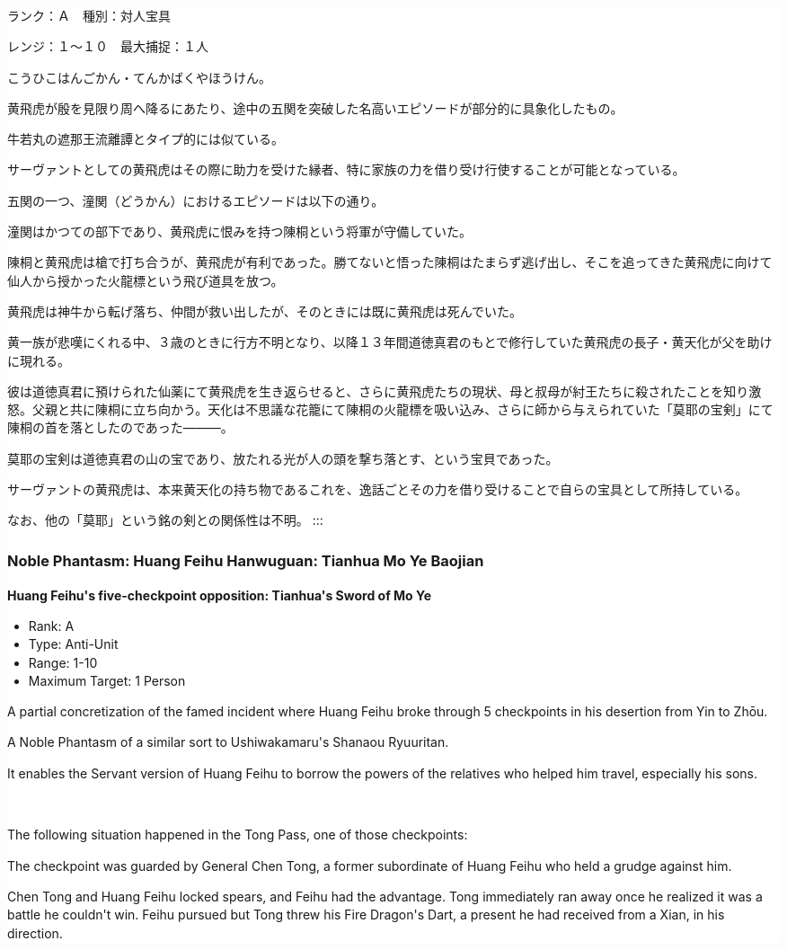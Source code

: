 ランク：Ａ　種別：対人宝具

レンジ：１～１０　最大捕捉：１人


こうひこはんごかん・てんかばくやほうけん。

黄飛虎が殷を見限り周へ降るにあたり、途中の五関を突破した名高いエピソードが部分的に具象化したもの。

牛若丸の遮那王流離譚とタイプ的には似ている。

サーヴァントとしての黄飛虎はその際に助力を受けた縁者、特に家族の力を借り受け行使することが可能となっている。

五関の一つ、潼関（どうかん）におけるエピソードは以下の通り。

潼関はかつての部下であり、黄飛虎に恨みを持つ陳桐という将軍が守備していた。

陳桐と黄飛虎は槍で打ち合うが、黄飛虎が有利であった。勝てないと悟った陳桐はたまらず逃げ出し、そこを追ってきた黄飛虎に向けて仙人から授かった火龍標という飛び道具を放つ。

黄飛虎は神牛から転げ落ち、仲間が救い出したが、そのときには既に黄飛虎は死んでいた。

黄一族が悲嘆にくれる中、３歳のときに行方不明となり、以降１３年間道徳真君のもとで修行していた黄飛虎の長子・黄天化が父を助けに現れる。

彼は道徳真君に預けられた仙薬にて黄飛虎を生き返らせると、さらに黄飛虎たちの現状、母と叔母が紂王たちに殺されたことを知り激怒。父親と共に陳桐に立ち向かう。天化は不思議な花籠にて陳桐の火龍標を吸い込み、さらに師から与えられていた「莫耶の宝剣」にて陳桐の首を落としたのであった―――。

莫耶の宝剣は道徳真君の山の宝であり、放たれる光が人の頭を撃ち落とす、という宝貝であった。

サーヴァントの黄飛虎は、本来黄天化の持ち物であるこれを、逸話ごとその力を借り受けることで自らの宝具として所持している。

なお、他の「莫耶」という銘の剣との関係性は不明。
:::

### Noble Phantasm: Huang Feihu Hanwuguan: Tianhua Mo Ye Baojian

**Huang Feihu's five-checkpoint opposition: Tianhua's Sword of Mo Ye**

- Rank: A
- Type: Anti-Unit
- Range: 1-10
- Maximum Target: 1 Person

A partial concretization of the famed incident where Huang Feihu broke through 5 checkpoints in his desertion from Yin to Zhōu.

A Noble Phantasm of a similar sort to Ushiwakamaru's Shanaou Ryuuritan.

It enables the Servant version of Huang Feihu to borrow the powers of the relatives who helped him travel, especially his sons.

​

The following situation happened in the Tong Pass, one of those checkpoints:

The checkpoint was guarded by General Chen Tong, a former subordinate of Huang Feihu who held a grudge against him.

Chen Tong and Huang Feihu locked spears, and Feihu had the advantage. Tong immediately ran away once he realized it was a battle he couldn't win. Feihu pursued but Tong threw his Fire Dragon's Dart, a present he had received from a Xian, in his direction.

